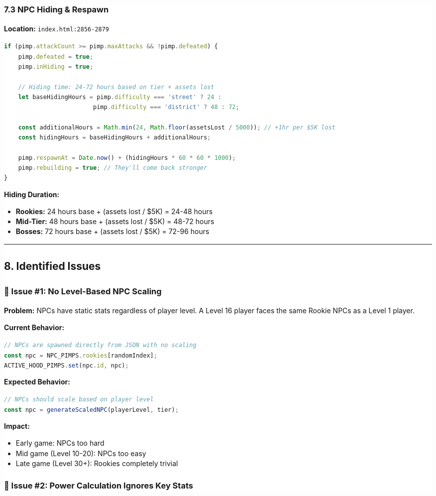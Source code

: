 ### 7.3 NPC Hiding & Respawn

**Location:** `index.html:2856-2879`

```javascript
if (pimp.attackCount >= pimp.maxAttacks && !pimp.defeated) {
    pimp.defeated = true;
    pimp.inHiding = true;

    // Hiding time: 24-72 hours based on tier + assets lost
    let baseHidingHours = pimp.difficulty === 'street' ? 24 :
                         pimp.difficulty === 'district' ? 48 : 72;

    const additionalHours = Math.min(24, Math.floor(assetsLost / 5000)); // +1hr per $5K lost
    const hidingHours = baseHidingHours + additionalHours;

    pimp.respawnAt = Date.now() + (hidingHours * 60 * 60 * 1000);
    pimp.rebuilding = true; // They'll come back stronger
}
```

**Hiding Duration:**
- **Rookies:** 24 hours base + (assets lost / $5K) = 24-48 hours
- **Mid-Tier:** 48 hours base + (assets lost / $5K) = 48-72 hours
- **Bosses:** 72 hours base + (assets lost / $5K) = 72-96 hours

---

## 8. Identified Issues

### 🚨 Issue #1: No Level-Based NPC Scaling

**Problem:**
NPCs have static stats regardless of player level. A Level 16 player faces the same Rookie NPCs as a Level 1 player.

**Current Behavior:**
```javascript
// NPCs are spawned directly from JSON with no scaling
const npc = NPC_PIMPS.rookies[randomIndex];
ACTIVE_HOOD_PIMPS.set(npc.id, npc);
```

**Expected Behavior:**
```javascript
// NPCs should scale based on player level
const npc = generateScaledNPC(playerLevel, tier);
```

**Impact:**
- Early game: NPCs too hard
- Mid game (Level 10-20): NPCs too easy
- Late game (Level 30+): Rookies completely trivial

### 🚨 Issue #2: Power Calculation Ignores Key Stats
